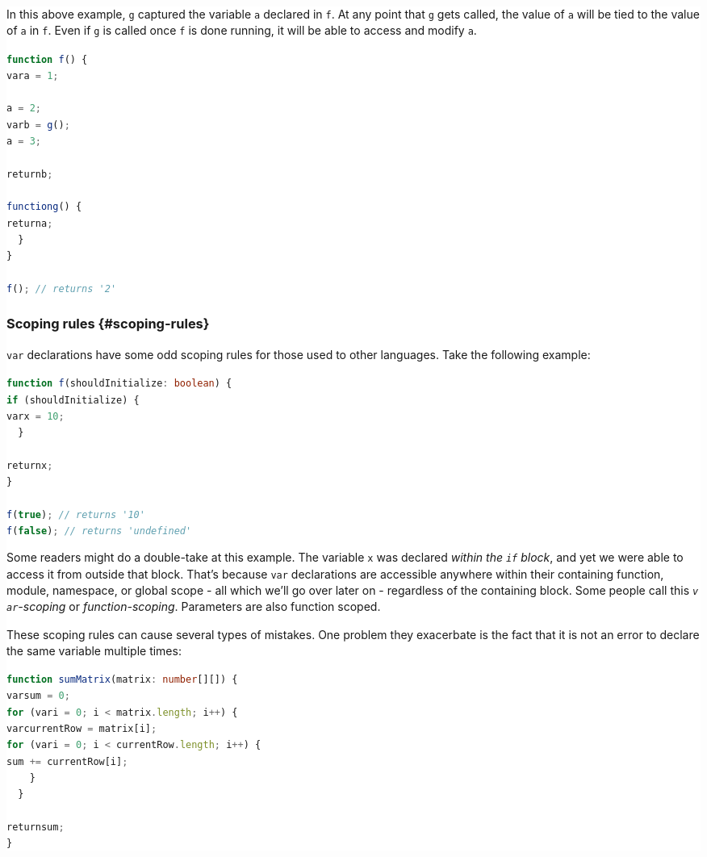In this above example, `g` captured the variable `a` declared in `f`.
At any point that `g` gets called, the value of `a` will be tied to the value of `a` in `f`.
Even if `g` is called once `f` is done running, it will be able to access and modify `a`.

```ts
function f() {
vara = 1;

a = 2;
varb = g();
a = 3;

returnb;

functiong() {
returna;
  }
}

f(); // returns '2'
```

### Scoping rules {#scoping-rules}

`var` declarations have some odd scoping rules for those used to other languages.
Take the following example:

```ts
function f(shouldInitialize: boolean) {
if (shouldInitialize) {
varx = 10;
  }

returnx;
}

f(true); // returns '10'
f(false); // returns 'undefined'
```

Some readers might do a double-take at this example.
The variable `x` was declared *within the `if` block*, and yet we were able to access it from outside that block.
That’s because `var` declarations are accessible anywhere within their containing function, module, namespace, or global scope - all which we’ll go over later on - regardless of the containing block.
Some people call this *`var`-scoping* or *function-scoping*.
Parameters are also function scoped.

These scoping rules can cause several types of mistakes.
One problem they exacerbate is the fact that it is not an error to declare the same variable multiple times:

```ts
function sumMatrix(matrix: number[][]) {
varsum = 0;
for (vari = 0; i < matrix.length; i++) {
varcurrentRow = matrix[i];
for (vari = 0; i < currentRow.length; i++) {
sum += currentRow[i];
    }
  }

returnsum;
}
```
